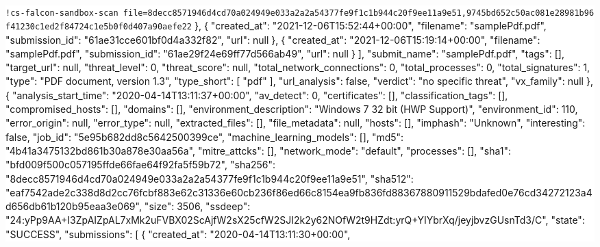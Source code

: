 ```!cs-falcon-sandbox-scan file=8decc8571946d4cd70a024949e033a2a2a54377fe9f1c1b944c20f9ee11a9e51,9745bd652c50ac081e28981b96f41230c1ed2f84724c1e5b0f0d407a90aefe22```
                    },
                    {
                        "created_at": "2021-12-06T15:52:44+00:00",
                        "filename": "samplePdf.pdf",
                        "submission_id": "61ae31cce601bf0d4a332f82",
                        "url": null
                    },
                    {
                        "created_at": "2021-12-06T15:19:14+00:00",
                        "filename": "samplePdf.pdf",
                        "submission_id": "61ae29f24e69ff77d566ab49",
                        "url": null
                    }
                ],
                "submit_name": "samplePdf.pdf",
                "tags": [],
                "target_url": null,
                "threat_level": 0,
                "threat_score": null,
                "total_network_connections": 0,
                "total_processes": 0,
                "total_signatures": 1,
                "type": "PDF document, version 1.3",
                "type_short": [
                    "pdf"
                ],
                "url_analysis": false,
                "verdict": "no specific threat",
                "vx_family": null
            },
            {
                "analysis_start_time": "2020-04-14T13:11:37+00:00",
                "av_detect": 0,
                "certificates": [],
                "classification_tags": [],
                "compromised_hosts": [],
                "domains": [],
                "environment_description": "Windows 7 32 bit (HWP Support)",
                "environment_id": 110,
                "error_origin": null,
                "error_type": null,
                "extracted_files": [],
                "file_metadata": null,
                "hosts": [],
                "imphash": "Unknown",
                "interesting": false,
                "job_id": "5e95b682dd8c5642500399ce",
                "machine_learning_models": [],
                "md5": "4b41a3475132bd861b30a878e30aa56a",
                "mitre_attcks": [],
                "network_mode": "default",
                "processes": [],
                "sha1": "bfd009f500c057195ffde66fae64f92fa5f59b72",
                "sha256": "8decc8571946d4cd70a024949e033a2a2a54377fe9f1c1b944c20f9ee11a9e51",
                "sha512": "eaf7542ade2c338d8d2cc76fcbf883e62c31336e60cb236f86ed66c8154ea9fb836fd88367880911529bdafed0e76cd34272123a4d656db61b120b95eaa3e069",
                "size": 3506,
                "ssdeep": "24:yPp9AA+I3ZpAIZpAL7xMk2uFVBX02ScAjfW2sX25cfW2SJI2k2y62NOfW2t9HZdt:yrQ+YIYbrXq/jeyjbvzGUsnTd3/C",
                "state": "SUCCESS",
                "submissions": [
                    {
                        "created_at": "2020-04-14T13:11:30+00:00",
```